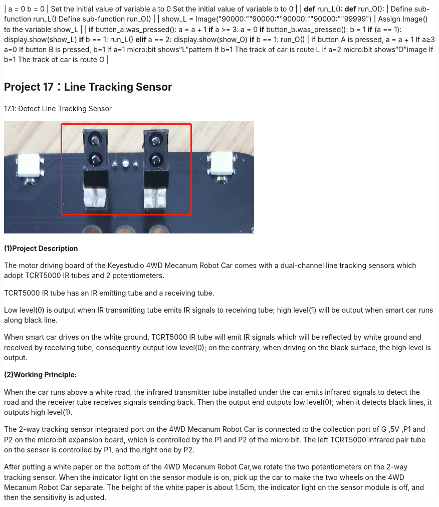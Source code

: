 | a = 0 b = 0                                                                                                                                                                                                                   | Set the initial value of variable a to 0 Set the initial value of variable b to 0                                                                                                                                                                                                                                                                     |
| **def** run_L(): **def** run_O():                                                                                                                                                                                             | Define sub-function run_L() Define sub-function run_O()                                                                                                                                                                                                                                                                                               |
| show_L = Image("90000:""90000:""90000:""90000:""99999")                                                                                                                                                                       | Assign Image() to the variable show_L                                                                                                                                                                                                                                                                                                                 |
| **if** button_a.was_pressed(): a = a + 1 **if** a \>= 3: a = 0 **if** button_b.was_pressed(): b = 1 **if** (a == 1): display.show(show_L) **if** b == 1: run_L() **elif** a == 2: display.show(show_O) **if** b == 1: run_O() | if button A is pressed, a = a + 1 If a≥3 a=0 If button B is pressed, b=1 If a=1 micro:bit shows“L”pattern If b=1 The track of car is route L  If a=2 micro:bit shows“O”image If b=1 The track of car is route O                                                                                                                                       |

## Project 17：Line Tracking Sensor

17.1: Detect Line Tracking Sensor

![](media/bca630b5637ffb27422d810cf983dd23.png)

**(1)Project Description**

The motor driving board of the Keyestudio 4WD Mecanum Robot Car comes with a
dual-channel line tracking sensors which adopt TCRT5000 IR tubes and 2
potentiometers.

TCRT5000 IR tube has an IR emitting tube and a receiving tube.

Low level(0) is output when IR transmitting tube emits IR signals to receiving
tube; high level(1) will be output when smart car runs along black line.

When smart car drives on the white ground, TCRT5000 IR tube will emit IR signals
which will be reflected by white ground and received by receiving tube,
consequently output low level(0); on the contrary, when driving on the black
surface, the high level is output.

**(2)Working Principle:**

When the car runs above a white road, the infrared transmitter tube installed
under the car emits infrared signals to detect the road and the receiver tube
receives signals sending back. Then the output end outputs low level(0); when it
detects black lines, it outputs high level(1).

The 2-way tracking sensor integrated port on the 4WD Mecanum Robot Car is
connected to the collection port of G ,5V ,P1 and P2 on the micro:bit expansion
board, which is controlled by the P1 and P2 of the micro:bit. The left TCRT5000
infrared pair tube on the sensor is controlled by P1, and the right one by P2.

After putting a white paper on the bottom of the 4WD Mecanum Robot Car,we rotate
the two potentiometers on the 2-way tracking sensor. When the indicator light on
the sensor module is on, pick up the car to make the two wheels on the 4WD
Mecanum Robot Car separate. The height of the white paper is about 1.5cm, the
indicator light on the sensor module is off, and then the sensitivity is
adjusted.
